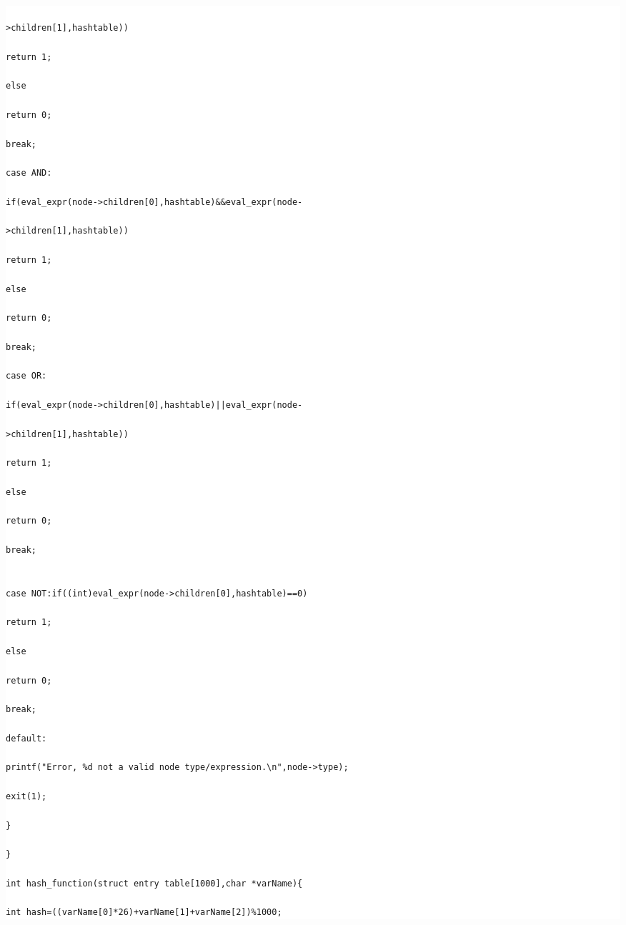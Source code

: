 ```

>children[1],hashtable))

return 1;

else

return 0;

break;

case AND:

if(eval_expr(node->children[0],hashtable)&&eval_expr(node-

>children[1],hashtable))

return 1;

else

return 0;

break;

case OR:

if(eval_expr(node->children[0],hashtable)||eval_expr(node-

>children[1],hashtable))

return 1;

else

return 0;

break;


case NOT:if((int)eval_expr(node->children[0],hashtable)==0)

return 1;

else

return 0;

break;

default:

printf("Error, %d not a valid node type/expression.\n",node->type);

exit(1);

}

}

int hash_function(struct entry table[1000],char *varName){

int hash=((varName[0]*26)+varName[1]+varName[2])%1000;
```